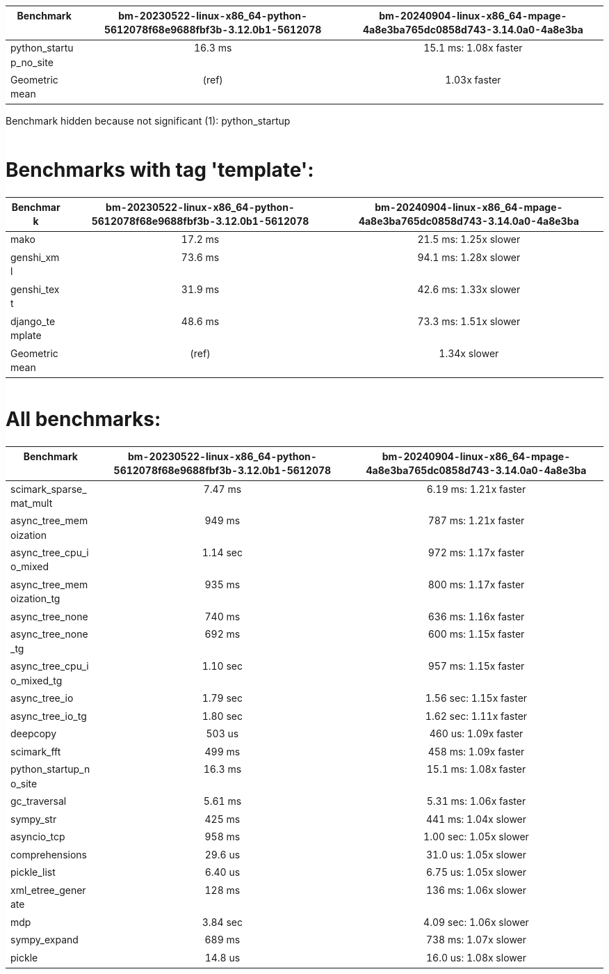 | Benchmark              | bm-20230522-linux-x86_64-python-5612078f68e9688fbf3b-3.12.0b1-5612078 | bm-20240904-linux-x86_64-mpage-4a8e3ba765dc0858d743-3.14.0a0-4a8e3ba |
|------------------------|:---------------------------------------------------------------------:|:--------------------------------------------------------------------:|
| python_startup_no_site | 16.3 ms                                                               | 15.1 ms: 1.08x faster                                                |
| Geometric mean         | (ref)                                                                 | 1.03x faster                                                         |

Benchmark hidden because not significant (1): python_startup

Benchmarks with tag 'template':
===============================

| Benchmark       | bm-20230522-linux-x86_64-python-5612078f68e9688fbf3b-3.12.0b1-5612078 | bm-20240904-linux-x86_64-mpage-4a8e3ba765dc0858d743-3.14.0a0-4a8e3ba |
|-----------------|:---------------------------------------------------------------------:|:--------------------------------------------------------------------:|
| mako            | 17.2 ms                                                               | 21.5 ms: 1.25x slower                                                |
| genshi_xml      | 73.6 ms                                                               | 94.1 ms: 1.28x slower                                                |
| genshi_text     | 31.9 ms                                                               | 42.6 ms: 1.33x slower                                                |
| django_template | 48.6 ms                                                               | 73.3 ms: 1.51x slower                                                |
| Geometric mean  | (ref)                                                                 | 1.34x slower                                                         |

All benchmarks:
===============

| Benchmark                  | bm-20230522-linux-x86_64-python-5612078f68e9688fbf3b-3.12.0b1-5612078 | bm-20240904-linux-x86_64-mpage-4a8e3ba765dc0858d743-3.14.0a0-4a8e3ba |
|----------------------------|:---------------------------------------------------------------------:|:--------------------------------------------------------------------:|
| scimark_sparse_mat_mult    | 7.47 ms                                                               | 6.19 ms: 1.21x faster                                                |
| async_tree_memoization     | 949 ms                                                                | 787 ms: 1.21x faster                                                 |
| async_tree_cpu_io_mixed    | 1.14 sec                                                              | 972 ms: 1.17x faster                                                 |
| async_tree_memoization_tg  | 935 ms                                                                | 800 ms: 1.17x faster                                                 |
| async_tree_none            | 740 ms                                                                | 636 ms: 1.16x faster                                                 |
| async_tree_none_tg         | 692 ms                                                                | 600 ms: 1.15x faster                                                 |
| async_tree_cpu_io_mixed_tg | 1.10 sec                                                              | 957 ms: 1.15x faster                                                 |
| async_tree_io              | 1.79 sec                                                              | 1.56 sec: 1.15x faster                                               |
| async_tree_io_tg           | 1.80 sec                                                              | 1.62 sec: 1.11x faster                                               |
| deepcopy                   | 503 us                                                                | 460 us: 1.09x faster                                                 |
| scimark_fft                | 499 ms                                                                | 458 ms: 1.09x faster                                                 |
| python_startup_no_site     | 16.3 ms                                                               | 15.1 ms: 1.08x faster                                                |
| gc_traversal               | 5.61 ms                                                               | 5.31 ms: 1.06x faster                                                |
| sympy_str                  | 425 ms                                                                | 441 ms: 1.04x slower                                                 |
| asyncio_tcp                | 958 ms                                                                | 1.00 sec: 1.05x slower                                               |
| comprehensions             | 29.6 us                                                               | 31.0 us: 1.05x slower                                                |
| pickle_list                | 6.40 us                                                               | 6.75 us: 1.05x slower                                                |
| xml_etree_generate         | 128 ms                                                                | 136 ms: 1.06x slower                                                 |
| mdp                        | 3.84 sec                                                              | 4.09 sec: 1.06x slower                                               |
| sympy_expand               | 689 ms                                                                | 738 ms: 1.07x slower                                                 |
| pickle                     | 14.8 us                                                               | 16.0 us: 1.08x slower                                                |